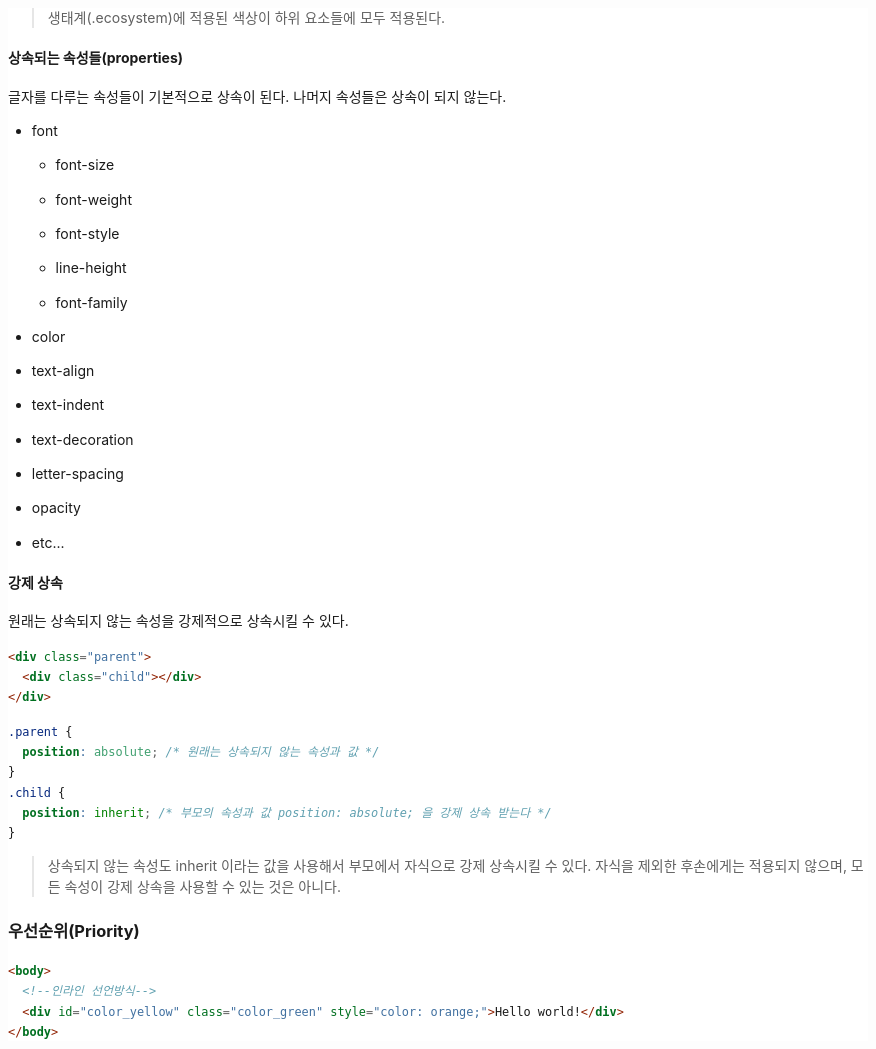 > 생태계(.ecosystem)에 적용된 색상이 하위 요소들에 모두 적용된다.

#### 상속되는 속성들(properties)

글자를 다루는 속성들이 기본적으로 상속이 된다. 나머지 속성들은 상속이 되지 않는다.

- font

  - font-size

  - font-weight

  - font-style

  - line-height

  - font-family

- color

- text-align

- text-indent

- text-decoration

- letter-spacing

- opacity

- etc...

#### 강제 상속

원래는 상속되지 않는 속성을 강제적으로 상속시킬 수 있다.

```html
<div class="parent">
  <div class="child"></div>
</div>
```

```css
.parent {
  position: absolute; /* 원래는 상속되지 않는 속성과 값 */
}
.child {
  position: inherit; /* 부모의 속성과 값 position: absolute; 을 강제 상속 받는다 */
}
```

> 상속되지 않는 속성도 inherit 이라는 값을 사용해서 부모에서 자식으로 강제 상속시킬 수 있다. 자식을 제외한 후손에게는 적용되지 않으며, 모든 속성이 강제 상속을 사용할 수 있는 것은 아니다.

### 우선순위(Priority)

```html
<body>
  <!--인라인 선언방식-->
  <div id="color_yellow" class="color_green" style="color: orange;">Hello world!</div>
</body>
```
